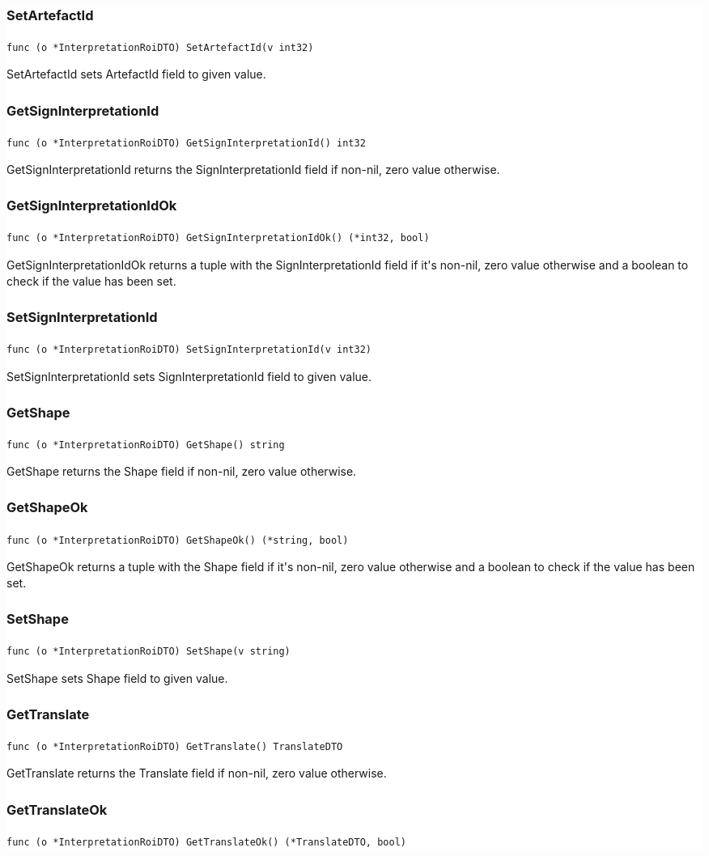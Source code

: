 ### SetArtefactId

`func (o *InterpretationRoiDTO) SetArtefactId(v int32)`

SetArtefactId sets ArtefactId field to given value.


### GetSignInterpretationId

`func (o *InterpretationRoiDTO) GetSignInterpretationId() int32`

GetSignInterpretationId returns the SignInterpretationId field if non-nil, zero value otherwise.

### GetSignInterpretationIdOk

`func (o *InterpretationRoiDTO) GetSignInterpretationIdOk() (*int32, bool)`

GetSignInterpretationIdOk returns a tuple with the SignInterpretationId field if it's non-nil, zero value otherwise
and a boolean to check if the value has been set.

### SetSignInterpretationId

`func (o *InterpretationRoiDTO) SetSignInterpretationId(v int32)`

SetSignInterpretationId sets SignInterpretationId field to given value.


### GetShape

`func (o *InterpretationRoiDTO) GetShape() string`

GetShape returns the Shape field if non-nil, zero value otherwise.

### GetShapeOk

`func (o *InterpretationRoiDTO) GetShapeOk() (*string, bool)`

GetShapeOk returns a tuple with the Shape field if it's non-nil, zero value otherwise
and a boolean to check if the value has been set.

### SetShape

`func (o *InterpretationRoiDTO) SetShape(v string)`

SetShape sets Shape field to given value.


### GetTranslate

`func (o *InterpretationRoiDTO) GetTranslate() TranslateDTO`

GetTranslate returns the Translate field if non-nil, zero value otherwise.

### GetTranslateOk

`func (o *InterpretationRoiDTO) GetTranslateOk() (*TranslateDTO, bool)`

